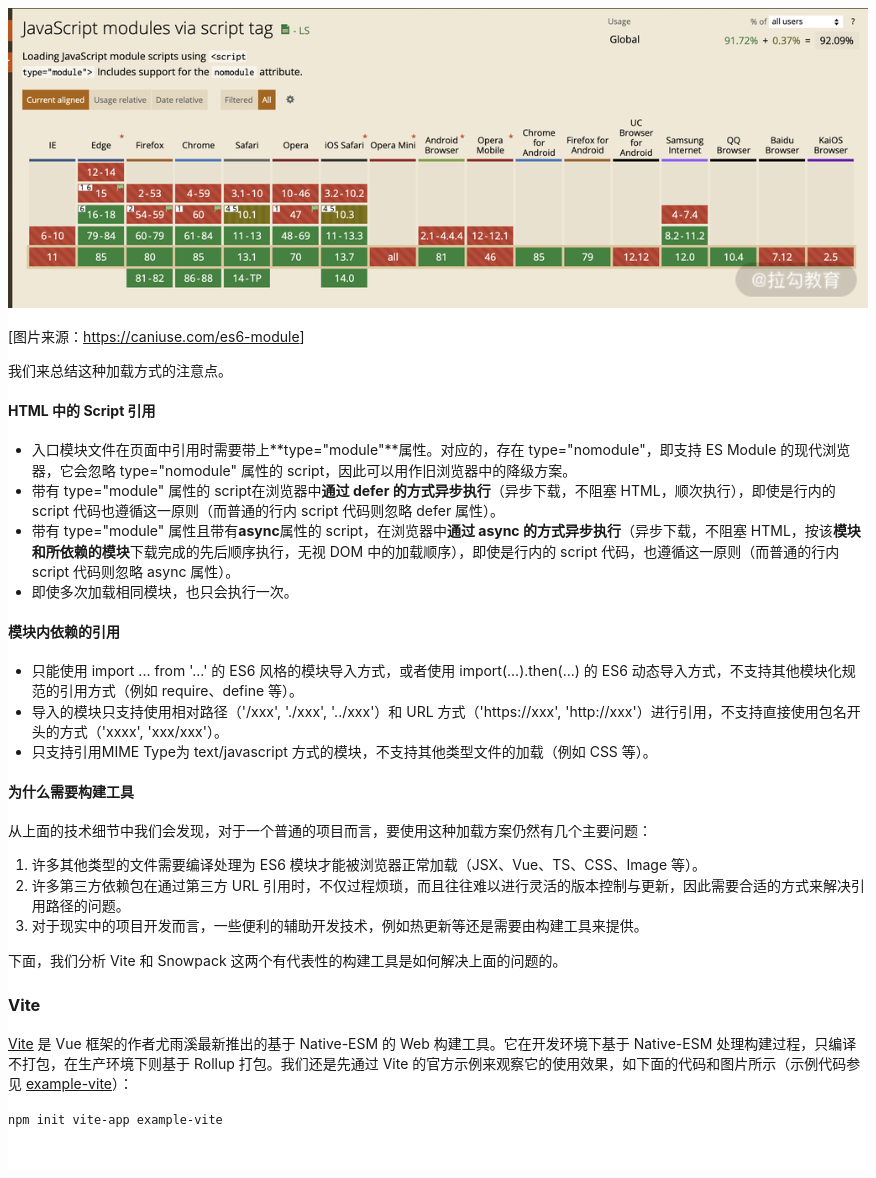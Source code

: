 <p><img src="assets/Ciqc1F9yo5aADhYKAAMTR4GJTG8708.png" alt="Drawing 1.png" /></p>
<p>[图片来源：<a href="https://caniuse.com/es6-module">https://caniuse.com/es6-module</a>]</p>
<p>我们来总结这种加载方式的注意点。</p>
<h4>HTML 中的 Script 引用</h4>
<ul>
<li>入口模块文件在页面中引用时需要带上**type=&quot;module&quot;**属性。对应的，存在 type=&quot;nomodule&quot;，即支持 ES Module 的现代浏览器，它会忽略 type=&quot;nomodule&quot; 属性的 script，因此可以用作旧浏览器中的降级方案。</li>
<li>带有 type=&quot;module&quot; 属性的 script在浏览器中<strong>通过 defer 的方式异步执行</strong>（异步下载，不阻塞 HTML，顺次执行），即使是行内的 script 代码也遵循这一原则（而普通的行内 script 代码则忽略 defer 属性）。</li>
<li>带有 type=&quot;module&quot; 属性且带有<strong>async</strong>属性的 script，在浏览器中<strong>通过 async 的方式异步执行</strong>（异步下载，不阻塞 HTML，按该<strong>模块和所依赖的模块</strong>下载完成的先后顺序执行，无视 DOM 中的加载顺序），即使是行内的 script 代码，也遵循这一原则（而普通的行内 script 代码则忽略 async 属性）。</li>
<li>即使多次加载相同模块，也只会执行一次。</li>
</ul>
<h4>模块内依赖的引用</h4>
<ul>
<li>只能使用 import ... from '...' 的 ES6 风格的模块导入方式，或者使用 import(...).then(...) 的 ES6 动态导入方式，不支持其他模块化规范的引用方式（例如 require、define 等）。</li>
<li>导入的模块只支持使用相对路径（'/xxx', './xxx', '../xxx'）和 URL 方式（'https://xxx', 'http://xxx'）进行引用，不支持直接使用包名开头的方式（'xxxx', 'xxx/xxx'）。</li>
<li>只支持引用MIME Type为 text/javascript 方式的模块，不支持其他类型文件的加载（例如 CSS 等）。</li>
</ul>
<h4>为什么需要构建工具</h4>
<p>从上面的技术细节中我们会发现，对于一个普通的项目而言，要使用这种加载方案仍然有几个主要问题：</p>
<ol>
<li>许多其他类型的文件需要编译处理为 ES6 模块才能被浏览器正常加载（JSX、Vue、TS、CSS、Image 等）。</li>
<li>许多第三方依赖包在通过第三方 URL 引用时，不仅过程烦琐，而且往往难以进行灵活的版本控制与更新，因此需要合适的方式来解决引用路径的问题。</li>
<li>对于现实中的项目开发而言，一些便利的辅助开发技术，例如热更新等还是需要由构建工具来提供。</li>
</ol>
<p>下面，我们分析 Vite 和 Snowpack 这两个有代表性的构建工具是如何解决上面的问题的。</p>
<h3>Vite</h3>
<p><a href="https://github.com/vitejs/vite">Vite</a> 是 Vue 框架的作者尤雨溪最新推出的基于 Native-ESM 的 Web 构建工具。它在开发环境下基于 Native-ESM 处理构建过程，只编译不打包，在生产环境下则基于 Rollup 打包。我们还是先通过 Vite 的官方示例来观察它的使用效果，如下面的代码和图片所示（示例代码参见 <a href="https://github.com/fe-efficiency/lessons_fe_efficiency/tree/master/16_nobundle/example-vite">example-vite</a>）：</p>
<pre><code>npm init vite-app example-vite
